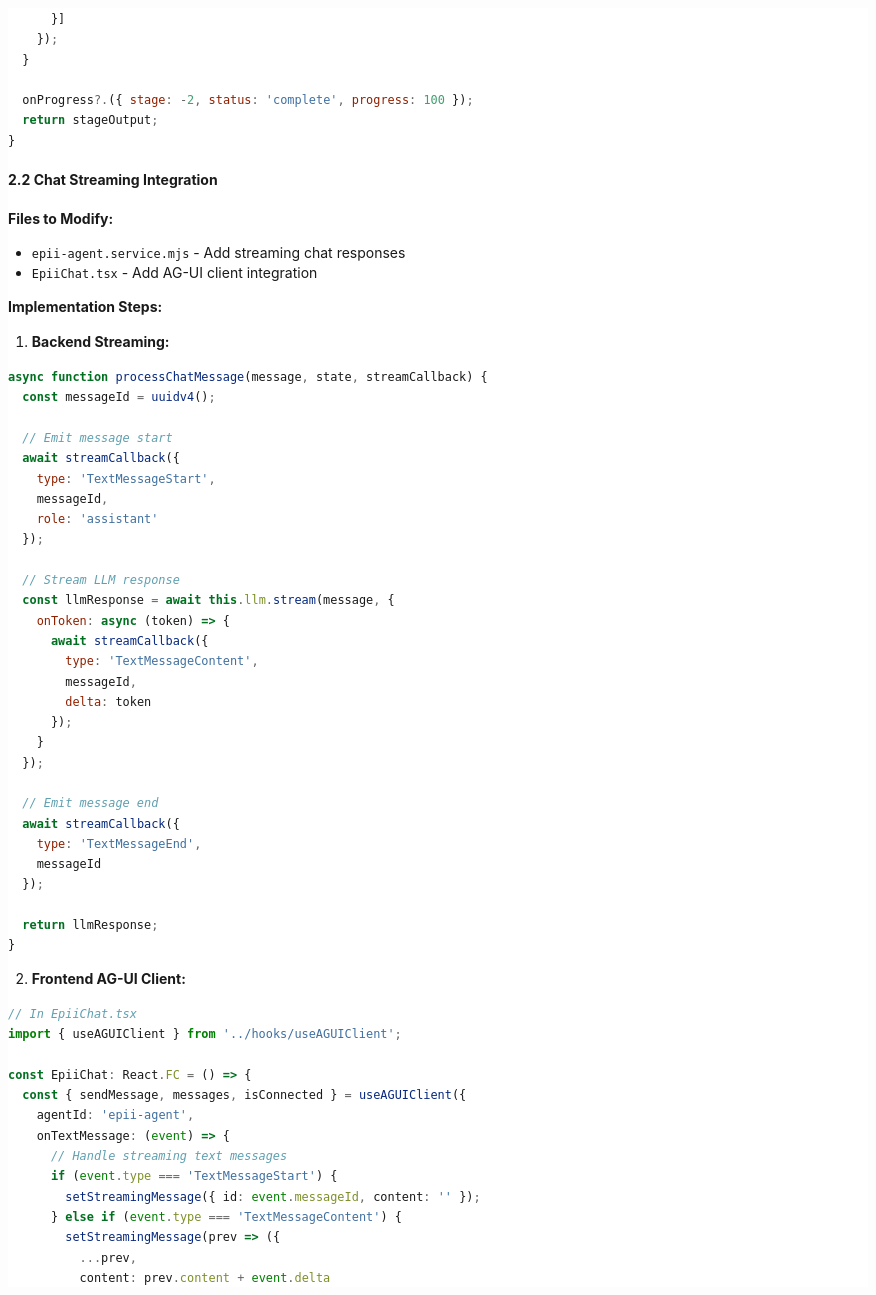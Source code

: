 ```javascript
      }]
    });
  }

  onProgress?.({ stage: -2, status: 'complete', progress: 100 });
  return stageOutput;
}
```

#### 2.2 Chat Streaming Integration
**Files to Modify:**
- `epii-agent.service.mjs` - Add streaming chat responses
- `EpiiChat.tsx` - Add AG-UI client integration

**Implementation Steps:**
1. **Backend Streaming:**
```javascript
async function processChatMessage(message, state, streamCallback) {
  const messageId = uuidv4();

  // Emit message start
  await streamCallback({
    type: 'TextMessageStart',
    messageId,
    role: 'assistant'
  });

  // Stream LLM response
  const llmResponse = await this.llm.stream(message, {
    onToken: async (token) => {
      await streamCallback({
        type: 'TextMessageContent',
        messageId,
        delta: token
      });
    }
  });

  // Emit message end
  await streamCallback({
    type: 'TextMessageEnd',
    messageId
  });

  return llmResponse;
}
```

2. **Frontend AG-UI Client:**
```typescript
// In EpiiChat.tsx
import { useAGUIClient } from '../hooks/useAGUIClient';

const EpiiChat: React.FC = () => {
  const { sendMessage, messages, isConnected } = useAGUIClient({
    agentId: 'epii-agent',
    onTextMessage: (event) => {
      // Handle streaming text messages
      if (event.type === 'TextMessageStart') {
        setStreamingMessage({ id: event.messageId, content: '' });
      } else if (event.type === 'TextMessageContent') {
        setStreamingMessage(prev => ({
          ...prev,
          content: prev.content + event.delta
```